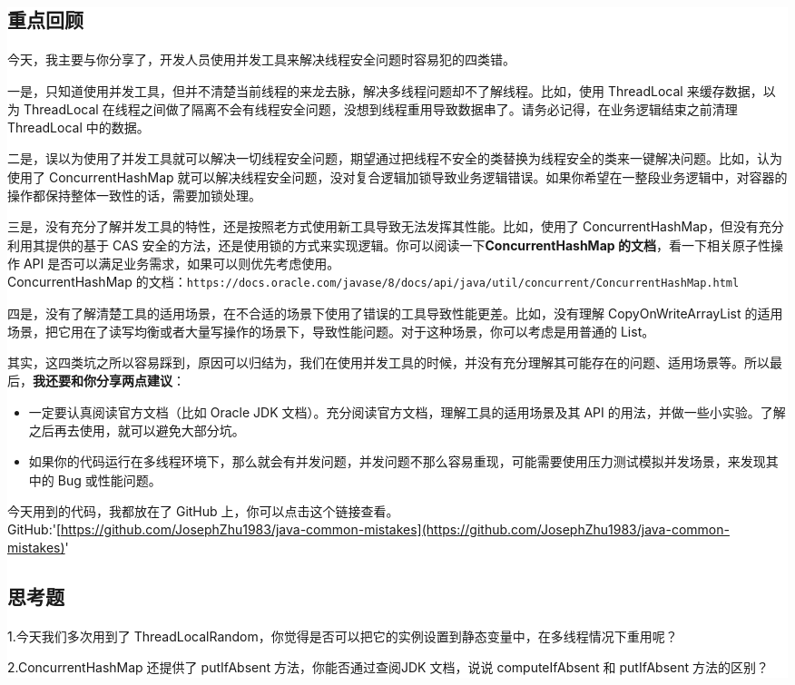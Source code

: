 ## 重点回顾

今天，我主要与你分享了，开发人员使用并发工具来解决线程安全问题时容易犯的四类错。

一是，只知道使用并发工具，但并不清楚当前线程的来龙去脉，解决多线程问题却不了解线程。比如，使用 ThreadLocal 来缓存数据，以为 ThreadLocal 在线程之间做了隔离不会有线程安全问题，没想到线程重用导致数据串了。请务必记得，在业务逻辑结束之前清理 ThreadLocal 中的数据。

二是，误以为使用了并发工具就可以解决一切线程安全问题，期望通过把线程不安全的类替换为线程安全的类来一键解决问题。比如，认为使用了 ConcurrentHashMap 就可以解决线程安全问题，没对复合逻辑加锁导致业务逻辑错误。如果你希望在一整段业务逻辑中，对容器的操作都保持整体一致性的话，需要加锁处理。

三是，没有充分了解并发工具的特性，还是按照老方式使用新工具导致无法发挥其性能。比如，使用了 ConcurrentHashMap，但没有充分利用其提供的基于 CAS 安全的方法，还是使用锁的方式来实现逻辑。你可以阅读一下**ConcurrentHashMap 的文档**，看一下相关原子性操作 API 是否可以满足业务需求，如果可以则优先考虑使用。  
ConcurrentHashMap 的文档：`https://docs.oracle.com/javase/8/docs/api/java/util/concurrent/ConcurrentHashMap.html`

四是，没有了解清楚工具的适用场景，在不合适的场景下使用了错误的工具导致性能更差。比如，没有理解 CopyOnWriteArrayList 的适用场景，把它用在了读写均衡或者大量写操作的场景下，导致性能问题。对于这种场景，你可以考虑是用普通的 List。

其实，这四类坑之所以容易踩到，原因可以归结为，我们在使用并发工具的时候，并没有充分理解其可能存在的问题、适用场景等。所以最后，**我还要和你分享两点建议**：

* 一定要认真阅读官方文档（比如 Oracle JDK 文档）。充分阅读官方文档，理解工具的适用场景及其 API 的用法，并做一些小实验。了解之后再去使用，就可以避免大部分坑。

* 如果你的代码运行在多线程环境下，那么就会有并发问题，并发问题不那么容易重现，可能需要使用压力测试模拟并发场景，来发现其中的 Bug 或性能问题。

今天用到的代码，我都放在了 GitHub 上，你可以点击这个链接查看。  
GitHub:'[https://github.com/JosephZhu1983/java-common-mistakes](https://github.com/JosephZhu1983/java-common-mistakes)'

## 思考题

1.今天我们多次用到了 ThreadLocalRandom，你觉得是否可以把它的实例设置到静态变量中，在多线程情况下重用呢？

2.ConcurrentHashMap 还提供了 putIfAbsent 方法，你能否通过查阅JDK 文档，说说 computeIfAbsent 和 putIfAbsent 方法的区别？
